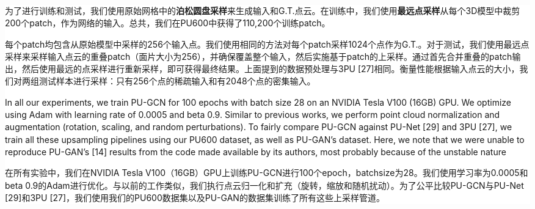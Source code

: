 ​	为了进行训练和测试，我们使用原始网格中的**泊松圆盘采样**来生成输入和G.T.点云。在训练中，我们使用**最远点采样**从每个3D模型中裁剪200个patch，作为网络的输入。总共，我们在PU600中获得了110,200个训练patch。

​	每个patch均包含从原始模型中采样的256个输入点。我们使用相同的方法对每个patch采样1024个点作为G.T.。对于测试，我们使用最远点采样来采样输入点云的重叠patch（面片大小为256），并确保覆盖整个输入，然后实施基于patch的上采样。通过首先合并重叠的patch输出，然后使用最远的点采样进行重新采样，即可获得最终结果。上面提到的数据预处理与3PU [27]相同。衡量性能根据输入点云的大小，我们对两组测试样本进行采样：只有256个点的稀疏输入和有2048个点的密集输入。



In all our experiments, we train PU-GCN for 100 epochs with batch size 28 on an NVIDIA Tesla V100 (16GB) GPU. We optimize using Adam with learning rate of 0.0005 and beta 0.9. Similar to previous works, we perform point cloud normalization and augmentation (rotation, scaling, and random perturbations). To fairly compare PU-GCN against PU-Net [29] and 3PU [27], we train all these upsampling pipelines using our PU600 dataset, as well as PU-GAN’s dataset. Here, we note that we were unable to reproduce PU-GAN’s [14] results from the code made available by its authors, most probably because of the unstable nature

在所有实验中，我们在NVIDIA Tesla V100（16GB）GPU上训练PU-GCN进行100个epoch，batchsize为28。我们使用学习率为0.0005和beta 0.9的Adam进行优化。与以前的工作类似，我们执行点云归一化和扩充（旋转，缩放和随机扰动）。为了公平比较PU-GCN与PU-Net [29]和3PU [27]，我们使用我们的PU600数据集以及PU-GAN的数据集训练了所有这些上采样管道。

























